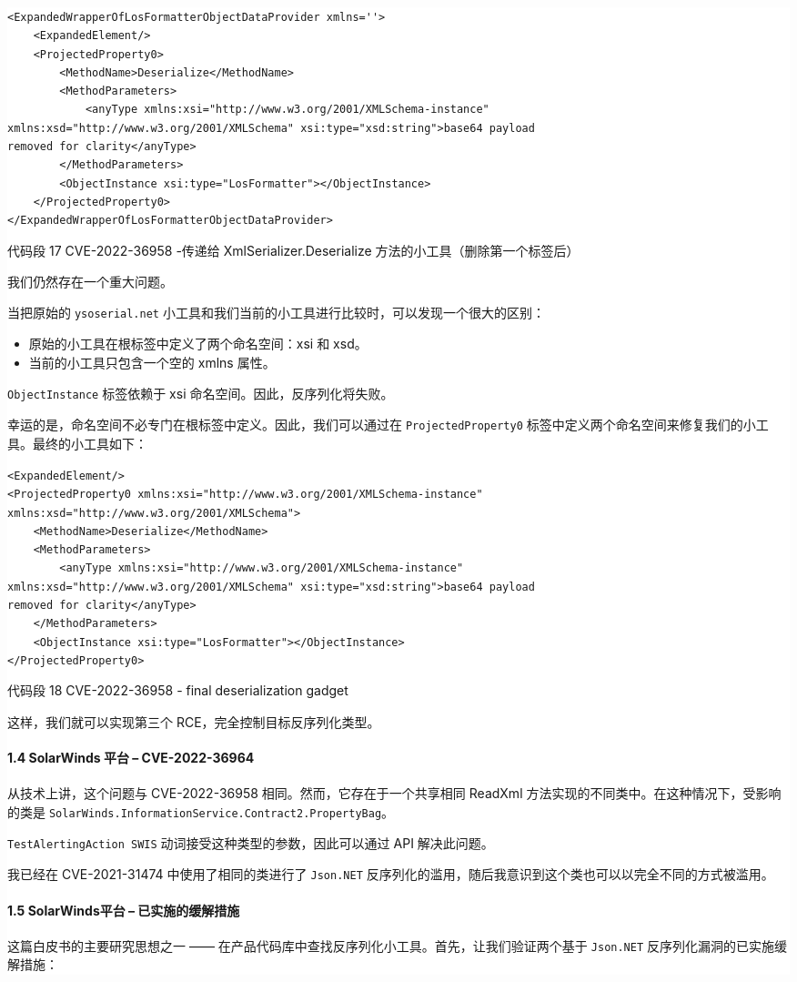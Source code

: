 ```plain
<ExpandedWrapperOfLosFormatterObjectDataProvider xmlns=''>
    <ExpandedElement/>
    <ProjectedProperty0>
        <MethodName>Deserialize</MethodName>
        <MethodParameters>
            <anyType xmlns:xsi="http://www.w3.org/2001/XMLSchema-instance"
xmlns:xsd="http://www.w3.org/2001/XMLSchema" xsi:type="xsd:string">base64 payload
removed for clarity</anyType>
        </MethodParameters>
        <ObjectInstance xsi:type="LosFormatter"></ObjectInstance>
    </ProjectedProperty0>
</ExpandedWrapperOfLosFormatterObjectDataProvider>
```

代码段 17 CVE-2022-36958 -传递给 XmlSerializer.Deserialize 方法的小工具（删除第一个标签后）

我们仍然存在一个重大问题。

当把原始的 `ysoserial.net` 小工具和我们当前的小工具进行比较时，可以发现一个很大的区别：

-   原始的小工具在根标签中定义了两个命名空间：xsi 和 xsd。
-   当前的小工具只包含一个空的 xmlns 属性。

`ObjectInstance` 标签依赖于 xsi 命名空间。因此，反序列化将失败。

幸运的是，命名空间不必专门在根标签中定义。因此，我们可以通过在 `ProjectedProperty0` 标签中定义两个命名空间来修复我们的小工具。最终的小工具如下：

```plain
<ExpandedElement/>
<ProjectedProperty0 xmlns:xsi="http://www.w3.org/2001/XMLSchema-instance"
xmlns:xsd="http://www.w3.org/2001/XMLSchema">
    <MethodName>Deserialize</MethodName>
    <MethodParameters>
        <anyType xmlns:xsi="http://www.w3.org/2001/XMLSchema-instance"
xmlns:xsd="http://www.w3.org/2001/XMLSchema" xsi:type="xsd:string">base64 payload
removed for clarity</anyType>
    </MethodParameters>
    <ObjectInstance xsi:type="LosFormatter"></ObjectInstance>
</ProjectedProperty0>
```

代码段 18 CVE-2022-36958 - final deserialization gadget

这样，我们就可以实现第三个 RCE，完全控制目标反序列化类型。

#### 1.4 SolarWinds 平台 – CVE-2022-36964

从技术上讲，这个问题与 CVE-2022-36958 相同。然而，它存在于一个共享相同 ReadXml 方法实现的不同类中。在这种情况下，受影响的类是 `SolarWinds.InformationService.Contract2.PropertyBag`。

`TestAlertingAction SWIS` 动词接受这种类型的参数，因此可以通过 API 解决此问题。

我已经在 CVE-2021-31474 中使用了相同的类进行了 `Json.NET` 反序列化的滥用，随后我意识到这个类也可以以完全不同的方式被滥用。

#### 1.5 SolarWinds平台 – 已实施的缓解措施

这篇白皮书的主要研究思想之一 —— 在产品代码库中查找反序列化小工具。首先，让我们验证两个基于 `Json.NET` 反序列化漏洞的已实施缓解措施：
